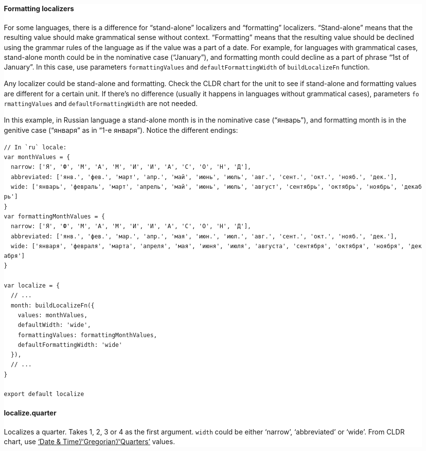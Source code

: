 #### Formatting localizers

For some languages, there is a difference for “stand-alone” localizers and “formatting” localizers. “Stand-alone” means that the resulting value should make grammatical sense without context. “Formatting” means that the resulting value should be declined using the grammar rules of the language as if the value was a part of a date. For example, for languages with grammatical cases, stand-alone month could be in the nominative case (“January”), and formatting month could decline as a part of phrase “1st of January”. In this case, use parameters `formattingValues` and `defaultFormattingWidth` of `buildLocalizeFn` function.

Any localizer could be stand-alone and formatting. Check the CLDR chart for the unit to see if stand-alone and formatting values are different for a certain unit. If there’s no difference (usually it happens in languages without grammatical cases), parameters `formattingValues` and `defaultFormattingWidth` are not needed.

In this example, in Russian language a stand-alone month is in the nominative case (“январь”), and formatting month is in the genitive case (“января” as in “1-е января”). Notice the different endings:

    // In `ru` locale:
    var monthValues = {
      narrow: ['Я', 'Ф', 'М', 'А', 'М', 'И', 'И', 'А', 'С', 'О', 'Н', 'Д'],
      abbreviated: ['янв.', 'фев.', 'март', 'апр.', 'май', 'июнь', 'июль', 'авг.', 'сент.', 'окт.', 'нояб.', 'дек.'],
      wide: ['январь', 'февраль', 'март', 'апрель', 'май', 'июнь', 'июль', 'август', 'сентябрь', 'октябрь', 'ноябрь', 'декабрь']
    }
    var formattingMonthValues = {
      narrow: ['Я', 'Ф', 'М', 'А', 'М', 'И', 'И', 'А', 'С', 'О', 'Н', 'Д'],
      abbreviated: ['янв.', 'фев.', 'мар.', 'апр.', 'мая', 'июн.', 'июл.', 'авг.', 'сент.', 'окт.', 'нояб.', 'дек.'],
      wide: ['января', 'февраля', 'марта', 'апреля', 'мая', 'июня', 'июля', 'августа', 'сентября', 'октября', 'ноября', 'декабря']
    }

    var localize = {
      // ...
      month: buildLocalizeFn({
        values: monthValues,
        defaultWidth: 'wide',
        formattingValues: formattingMonthValues,
        defaultFormattingWidth: 'wide'
      }),
      // ...
    }

    export default localize

#### localize.quarter

Localizes a quarter. Takes 1, 2, 3 or 4 as the first argument. `width` could be either ‘narrow’, ‘abbreviated’ or ‘wide’. From CLDR chart, use [‘Date & Time’/‘Gregorian’/‘Quarters’](https://www.unicode.org/cldr/charts/32/summary/en.html#1781) values.
